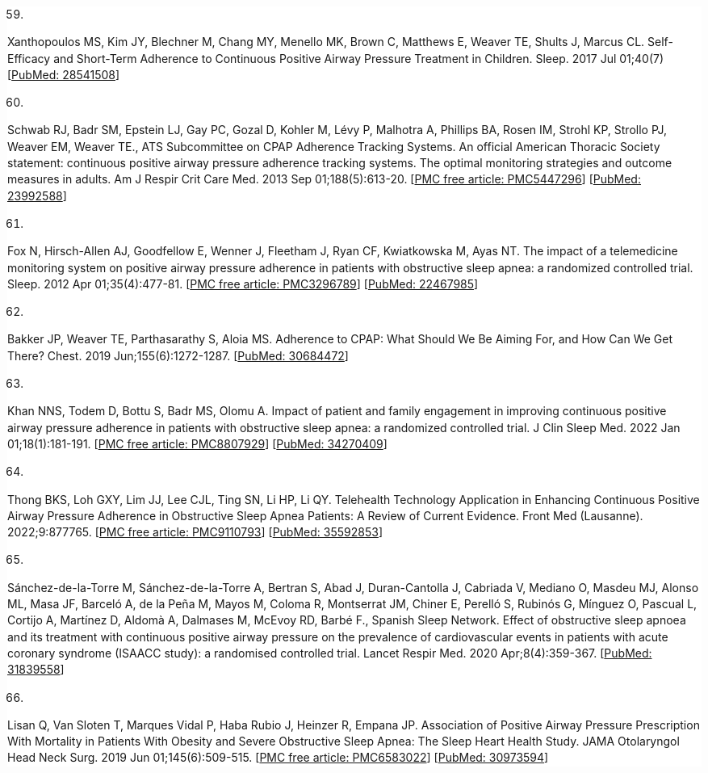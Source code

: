 59.

Xanthopoulos MS, Kim JY, Blechner M, Chang MY, Menello MK, Brown C, Matthews E, Weaver TE, Shults J, Marcus CL. Self-Efficacy and Short-Term Adherence to Continuous Positive Airway Pressure Treatment in Children. Sleep. 2017 Jul 01;40(7) \[[PubMed: 28541508](https://pubmed.ncbi.nlm.nih.gov/28541508)\]

60.

Schwab RJ, Badr SM, Epstein LJ, Gay PC, Gozal D, Kohler M, Lévy P, Malhotra A, Phillips BA, Rosen IM, Strohl KP, Strollo PJ, Weaver EM, Weaver TE., ATS Subcommittee on CPAP Adherence Tracking Systems. An official American Thoracic Society statement: continuous positive airway pressure adherence tracking systems. The optimal monitoring strategies and outcome measures in adults. Am J Respir Crit Care Med. 2013 Sep 01;188(5):613-20. \[[PMC free article: PMC5447296](/pmc/articles/PMC5447296/)\] \[[PubMed: 23992588](https://pubmed.ncbi.nlm.nih.gov/23992588)\]

61.

Fox N, Hirsch-Allen AJ, Goodfellow E, Wenner J, Fleetham J, Ryan CF, Kwiatkowska M, Ayas NT. The impact of a telemedicine monitoring system on positive airway pressure adherence in patients with obstructive sleep apnea: a randomized controlled trial. Sleep. 2012 Apr 01;35(4):477-81. \[[PMC free article: PMC3296789](/pmc/articles/PMC3296789/)\] \[[PubMed: 22467985](https://pubmed.ncbi.nlm.nih.gov/22467985)\]

62.

Bakker JP, Weaver TE, Parthasarathy S, Aloia MS. Adherence to CPAP: What Should We Be Aiming For, and How Can We Get There? Chest. 2019 Jun;155(6):1272-1287. \[[PubMed: 30684472](https://pubmed.ncbi.nlm.nih.gov/30684472)\]

63.

Khan NNS, Todem D, Bottu S, Badr MS, Olomu A. Impact of patient and family engagement in improving continuous positive airway pressure adherence in patients with obstructive sleep apnea: a randomized controlled trial. J Clin Sleep Med. 2022 Jan 01;18(1):181-191. \[[PMC free article: PMC8807929](/pmc/articles/PMC8807929/)\] \[[PubMed: 34270409](https://pubmed.ncbi.nlm.nih.gov/34270409)\]

64.

Thong BKS, Loh GXY, Lim JJ, Lee CJL, Ting SN, Li HP, Li QY. Telehealth Technology Application in Enhancing Continuous Positive Airway Pressure Adherence in Obstructive Sleep Apnea Patients: A Review of Current Evidence. Front Med (Lausanne). 2022;9:877765. \[[PMC free article: PMC9110793](/pmc/articles/PMC9110793/)\] \[[PubMed: 35592853](https://pubmed.ncbi.nlm.nih.gov/35592853)\]

65.

Sánchez-de-la-Torre M, Sánchez-de-la-Torre A, Bertran S, Abad J, Duran-Cantolla J, Cabriada V, Mediano O, Masdeu MJ, Alonso ML, Masa JF, Barceló A, de la Peña M, Mayos M, Coloma R, Montserrat JM, Chiner E, Perelló S, Rubinós G, Mínguez O, Pascual L, Cortijo A, Martínez D, Aldomà A, Dalmases M, McEvoy RD, Barbé F., Spanish Sleep Network. Effect of obstructive sleep apnoea and its treatment with continuous positive airway pressure on the prevalence of cardiovascular events in patients with acute coronary syndrome (ISAACC study): a randomised controlled trial. Lancet Respir Med. 2020 Apr;8(4):359-367. \[[PubMed: 31839558](https://pubmed.ncbi.nlm.nih.gov/31839558)\]

66.

Lisan Q, Van Sloten T, Marques Vidal P, Haba Rubio J, Heinzer R, Empana JP. Association of Positive Airway Pressure Prescription With Mortality in Patients With Obesity and Severe Obstructive Sleep Apnea: The Sleep Heart Health Study. JAMA Otolaryngol Head Neck Surg. 2019 Jun 01;145(6):509-515. \[[PMC free article: PMC6583022](/pmc/articles/PMC6583022/)\] \[[PubMed: 30973594](https://pubmed.ncbi.nlm.nih.gov/30973594)\]
